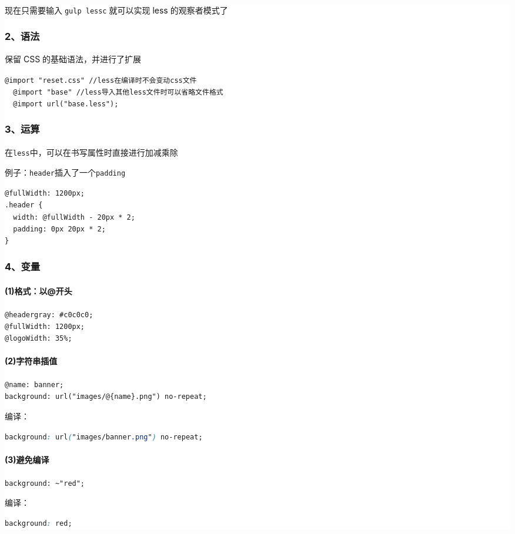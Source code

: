 现在只需要输入 `gulp lessc` 就可以实现 less 的观察者模式了

### 2、语法

保留 CSS 的基础语法，并进行了扩展

```less
@import "reset.css" //less在编译时不会变动css文件
  @import "base" //less导入其他less文件时可以省略文件格式
  @import url("base.less");
```

### 3、运算

在`less`中，可以在书写属性时直接进行加减乘除

例子：`header`插入了一个`padding`

```less
@fullWidth: 1200px;
.header {
  width: @fullWidth - 20px * 2;
  padding: 0px 20px * 2;
}
```

### 4、变量

#### (1)格式：以@开头

```less
@headergray: #c0c0c0;
@fullWidth: 1200px;
@logoWidth: 35%;
```

#### (2)字符串插值

```less
@name: banner;
background: url("images/@{name}.png") no-repeat;
```

编译：

```css
background: url("images/banner.png") no-repeat;
```

#### (3)避免编译

```less
background: ~"red";
```

编译：

```css
background: red;
```
